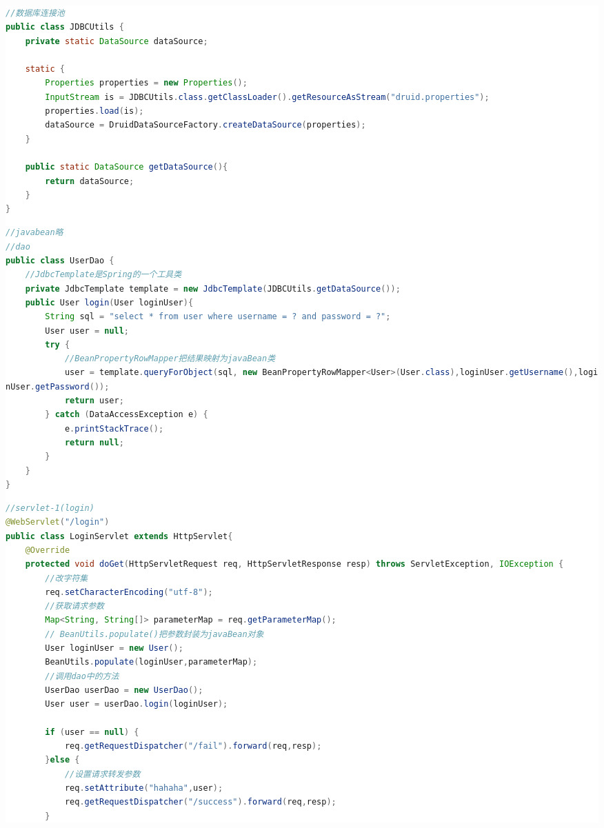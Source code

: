 ```java
//数据库连接池
public class JDBCUtils {
    private static DataSource dataSource;
    
    static {
        Properties properties = new Properties();
        InputStream is = JDBCUtils.class.getClassLoader().getResourceAsStream("druid.properties");
        properties.load(is);
        dataSource = DruidDataSourceFactory.createDataSource(properties);
    }
    
    public static DataSource getDataSource(){
        return dataSource;
    }
}
```

```java
//javabean略
//dao
public class UserDao {
    //JdbcTemplate是Spring的一个工具类
    private JdbcTemplate template = new JdbcTemplate(JDBCUtils.getDataSource());
    public User login(User loginUser){
        String sql = "select * from user where username = ? and password = ?";
        User user = null;
        try {
            //BeanPropertyRowMapper把结果映射为javaBean类
            user = template.queryForObject(sql, new BeanPropertyRowMapper<User>(User.class),loginUser.getUsername(),loginUser.getPassword());
            return user;
        } catch (DataAccessException e) {
            e.printStackTrace();
            return null;
        }
    }
}
```

```java
//servlet-1(login)
@WebServlet("/login")
public class LoginServlet extends HttpServlet{
    @Override
    protected void doGet(HttpServletRequest req, HttpServletResponse resp) throws ServletException, IOException {
        //改字符集
        req.setCharacterEncoding("utf-8");
        //获取请求参数
        Map<String, String[]> parameterMap = req.getParameterMap();
        // BeanUtils.populate()把参数封装为javaBean对象
        User loginUser = new User();
        BeanUtils.populate(loginUser,parameterMap); 
        //调用dao中的方法
        UserDao userDao = new UserDao();
        User user = userDao.login(loginUser);

        if (user == null) {
            req.getRequestDispatcher("/fail").forward(req,resp);
        }else {
            //设置请求转发参数
            req.setAttribute("hahaha",user);
            req.getRequestDispatcher("/success").forward(req,resp);
        }
```